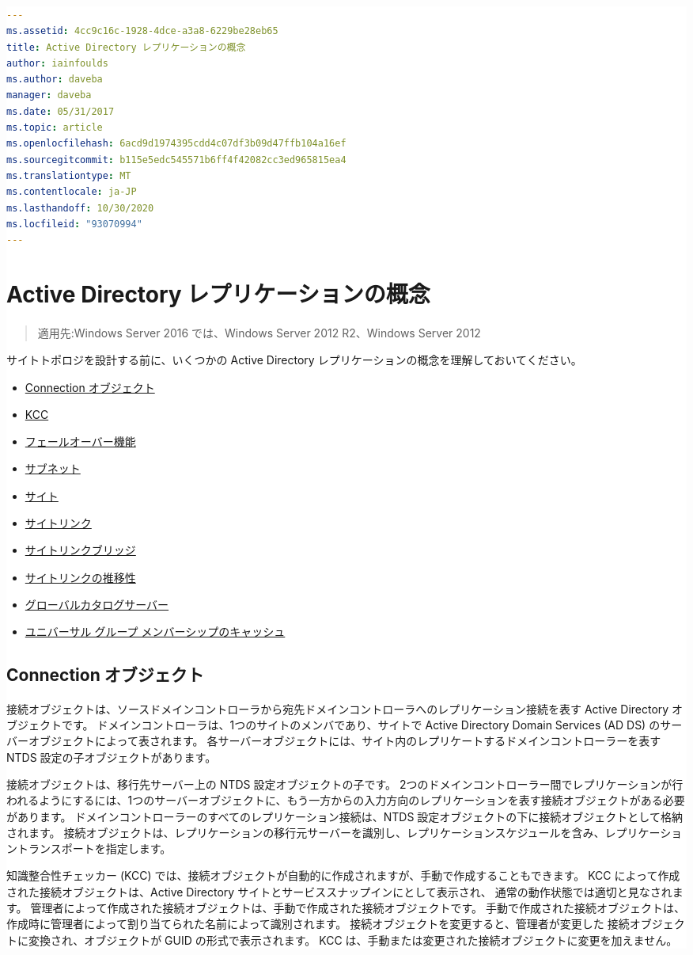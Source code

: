 ```yaml
---
ms.assetid: 4cc9c16c-1928-4dce-a3a8-6229be28eb65
title: Active Directory レプリケーションの概念
author: iainfoulds
ms.author: daveba
manager: daveba
ms.date: 05/31/2017
ms.topic: article
ms.openlocfilehash: 6acd9d1974395cdd4c07df3b09d47ffb104a16ef
ms.sourcegitcommit: b115e5edc545571b6ff4f42082cc3ed965815ea4
ms.translationtype: MT
ms.contentlocale: ja-JP
ms.lasthandoff: 10/30/2020
ms.locfileid: "93070994"
---
```

# <a name="active-directory-replication-concepts"></a>Active Directory レプリケーションの概念

>適用先:Windows Server 2016 では、Windows Server 2012 R2、Windows Server 2012

サイトトポロジを設計する前に、いくつかの Active Directory レプリケーションの概念を理解しておいてください。

-   [Connection オブジェクト](#BKMK_1)

-   [KCC](#BKMK_2)

-   [フェールオーバー機能](#BKMK_3)

-   [サブネット](#BKMK_4)

-   [サイト](#BKMK_5)

-   [サイトリンク](#BKMK_6)

-   [サイトリンクブリッジ](#BKMK_7)

-   [サイトリンクの推移性](#BKMK_8)

-   [グローバルカタログサーバー](#BKMK_9)

-   [ユニバーサル グループ メンバーシップのキャッシュ](#BKMK_10)

## <a name="connection-object"></a><a name="BKMK_1"></a>Connection オブジェクト
接続オブジェクトは、ソースドメインコントローラから宛先ドメインコントローラへのレプリケーション接続を表す Active Directory オブジェクトです。 ドメインコントローラは、1つのサイトのメンバであり、サイトで Active Directory Domain Services (AD DS) のサーバーオブジェクトによって表されます。 各サーバーオブジェクトには、サイト内のレプリケートするドメインコントローラーを表す NTDS 設定の子オブジェクトがあります。

接続オブジェクトは、移行先サーバー上の NTDS 設定オブジェクトの子です。 2つのドメインコントローラー間でレプリケーションが行われるようにするには、1つのサーバーオブジェクトに、もう一方からの入力方向のレプリケーションを表す接続オブジェクトがある必要があります。 ドメインコントローラーのすべてのレプリケーション接続は、NTDS 設定オブジェクトの下に接続オブジェクトとして格納されます。 接続オブジェクトは、レプリケーションの移行元サーバーを識別し、レプリケーションスケジュールを含み、レプリケーショントランスポートを指定します。

知識整合性チェッカー (KCC) では、接続オブジェクトが自動的に作成されますが、手動で作成することもできます。 KCC によって作成された接続オブジェクトは、Active Directory サイトとサービススナップインにとして表示され、 **<automatically generated>** 通常の動作状態では適切と見なされます。 管理者によって作成された接続オブジェクトは、手動で作成された接続オブジェクトです。 手動で作成された接続オブジェクトは、作成時に管理者によって割り当てられた名前によって識別されます。 接続オブジェクトを変更すると、管理者が変更した **<automatically generated>** 接続オブジェクトに変換され、オブジェクトが GUID の形式で表示されます。 KCC は、手動または変更された接続オブジェクトに変更を加えません。
